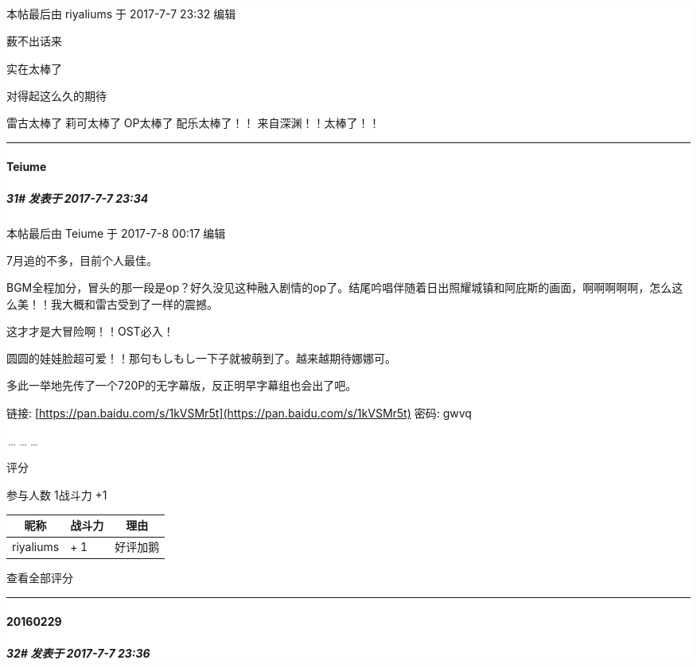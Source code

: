 

 本帖最后由 riyaliums 于 2017-7-7 23:32 编辑 

薮不出话来

实在太棒了

对得起这么久的期待

雷古太棒了 莉可太棒了 OP太棒了 配乐太棒了！！ 来自深渊！！太棒了！！







-----

####  Teiume  
##### 31#       发表于 2017-7-7 23:34



 本帖最后由 Teiume 于 2017-7-8 00:17 编辑 

7月追的不多，目前个人最佳。

BGM全程加分，冒头的那一段是op？好久没见这种融入剧情的op了。结尾吟唱伴随着日出照耀城镇和阿庇斯的画面，啊啊啊啊啊，怎么这么美！！我大概和雷古受到了一样的震撼。

这才才是大冒险啊！！OST必入！

圆圆的娃娃脸超可爱！！那句もしもし一下子就被萌到了。越来越期待娜娜可。


多此一举地先传了一个720P的无字幕版，反正明早字幕组也会出了吧。

链接: [https://pan.baidu.com/s/1kVSMr5t](https://pan.baidu.com/s/1kVSMr5t) 密码: gwvq



﹍﹍﹍

评分





 参与人数 1战斗力 +1

|昵称|战斗力|理由|
|----|---|---|
| riyaliums| + 1|好评加鹅|



查看全部评分






-----

####  20160229  
##### 32#       发表于 2017-7-7 23:36
